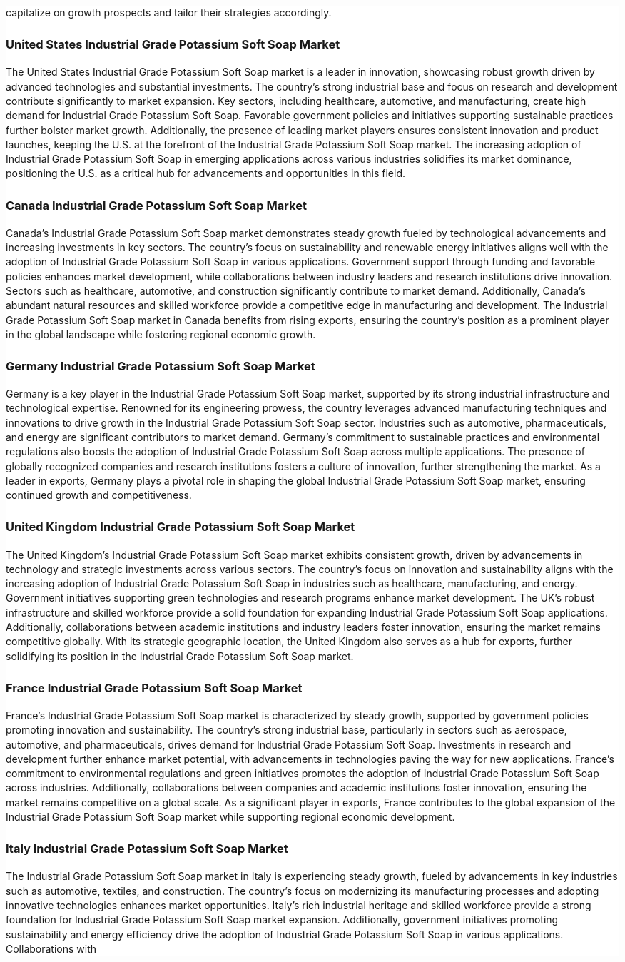 capitalize on growth prospects and tailor their strategies accordingly.</p><h3>United States Industrial Grade Potassium Soft Soap Market</h3><p>The United States Industrial Grade Potassium Soft Soap market is a leader in innovation, showcasing robust growth driven by advanced technologies and substantial investments. The country&rsquo;s strong industrial base and focus on research and development contribute significantly to market expansion. Key sectors, including healthcare, automotive, and manufacturing, create high demand for Industrial Grade Potassium Soft Soap. Favorable government policies and initiatives supporting sustainable practices further bolster market growth. Additionally, the presence of leading market players ensures consistent innovation and product launches, keeping the U.S. at the forefront of the Industrial Grade Potassium Soft Soap market. The increasing adoption of Industrial Grade Potassium Soft Soap in emerging applications across various industries solidifies its market dominance, positioning the U.S. as a critical hub for advancements and opportunities in this field.</p><h3>Canada Industrial Grade Potassium Soft Soap Market</h3><p>Canada&rsquo;s Industrial Grade Potassium Soft Soap market demonstrates steady growth fueled by technological advancements and increasing investments in key sectors. The country&rsquo;s focus on sustainability and renewable energy initiatives aligns well with the adoption of Industrial Grade Potassium Soft Soap in various applications. Government support through funding and favorable policies enhances market development, while collaborations between industry leaders and research institutions drive innovation. Sectors such as healthcare, automotive, and construction significantly contribute to market demand. Additionally, Canada&rsquo;s abundant natural resources and skilled workforce provide a competitive edge in manufacturing and development. The Industrial Grade Potassium Soft Soap market in Canada benefits from rising exports, ensuring the country&rsquo;s position as a prominent player in the global landscape while fostering regional economic growth.</p><h3>Germany Industrial Grade Potassium Soft Soap Market</h3><p>Germany is a key player in the Industrial Grade Potassium Soft Soap market, supported by its strong industrial infrastructure and technological expertise. Renowned for its engineering prowess, the country leverages advanced manufacturing techniques and innovations to drive growth in the Industrial Grade Potassium Soft Soap sector. Industries such as automotive, pharmaceuticals, and energy are significant contributors to market demand. Germany&rsquo;s commitment to sustainable practices and environmental regulations also boosts the adoption of Industrial Grade Potassium Soft Soap across multiple applications. The presence of globally recognized companies and research institutions fosters a culture of innovation, further strengthening the market. As a leader in exports, Germany plays a pivotal role in shaping the global Industrial Grade Potassium Soft Soap market, ensuring continued growth and competitiveness.</p><h3>United Kingdom Industrial Grade Potassium Soft Soap Market</h3><p>The United Kingdom&rsquo;s Industrial Grade Potassium Soft Soap market exhibits consistent growth, driven by advancements in technology and strategic investments across various sectors. The country&rsquo;s focus on innovation and sustainability aligns with the increasing adoption of Industrial Grade Potassium Soft Soap in industries such as healthcare, manufacturing, and energy. Government initiatives supporting green technologies and research programs enhance market development. The UK&rsquo;s robust infrastructure and skilled workforce provide a solid foundation for expanding Industrial Grade Potassium Soft Soap applications. Additionally, collaborations between academic institutions and industry leaders foster innovation, ensuring the market remains competitive globally. With its strategic geographic location, the United Kingdom also serves as a hub for exports, further solidifying its position in the Industrial Grade Potassium Soft Soap market.</p><h3>France Industrial Grade Potassium Soft Soap Market</h3><p>France&rsquo;s Industrial Grade Potassium Soft Soap market is characterized by steady growth, supported by government policies promoting innovation and sustainability. The country&rsquo;s strong industrial base, particularly in sectors such as aerospace, automotive, and pharmaceuticals, drives demand for Industrial Grade Potassium Soft Soap. Investments in research and development further enhance market potential, with advancements in technologies paving the way for new applications. France&rsquo;s commitment to environmental regulations and green initiatives promotes the adoption of Industrial Grade Potassium Soft Soap across industries. Additionally, collaborations between companies and academic institutions foster innovation, ensuring the market remains competitive on a global scale. As a significant player in exports, France contributes to the global expansion of the Industrial Grade Potassium Soft Soap market while supporting regional economic development.</p><h3>Italy Industrial Grade Potassium Soft Soap Market</h3><p>The Industrial Grade Potassium Soft Soap market in Italy is experiencing steady growth, fueled by advancements in key industries such as automotive, textiles, and construction. The country&rsquo;s focus on modernizing its manufacturing processes and adopting innovative technologies enhances market opportunities. Italy&rsquo;s rich industrial heritage and skilled workforce provide a strong foundation for Industrial Grade Potassium Soft Soap market expansion. Additionally, government initiatives promoting sustainability and energy efficiency drive the adoption of Industrial Grade Potassium Soft Soap in various applications. Collaborations with